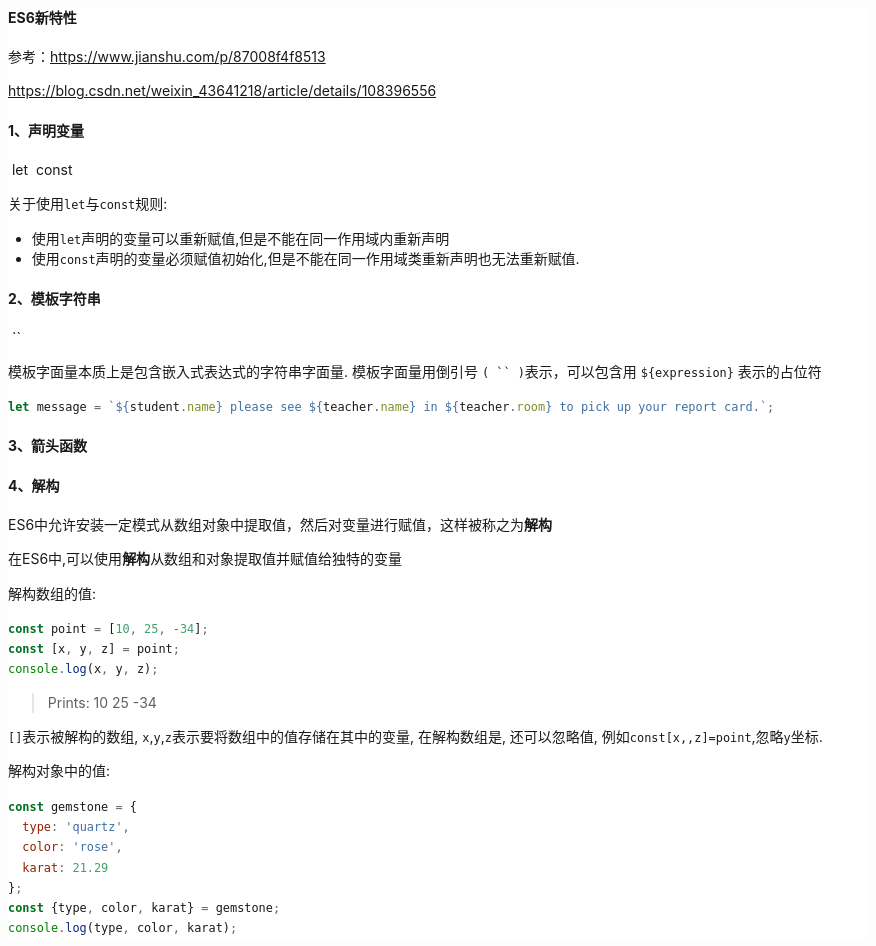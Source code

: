#### ES6新特性

参考：https://www.jianshu.com/p/87008f4f8513  

https://blog.csdn.net/weixin_43641218/article/details/108396556  



#### 1、声明变量   

​    let
​    const  

关于使用`let`与`const`规则:

- 使用`let`声明的变量可以重新赋值,但是不能在同一作用域内重新声明
- 使用`const`声明的变量必须赋值初始化,但是不能在同一作用域类重新声明也无法重新赋值.

#### 2、模板字符串

​    ``

模板字面量本质上是包含嵌入式表达式的字符串字面量.
模板字面量用倒引号 `( `` )`表示，可以包含用 `${expression}` 表示的占位符

```javascript
let message = `${student.name} please see ${teacher.name} in ${teacher.room} to pick up your report card.`;
```



#### 3、箭头函数  
#### 4、解构

ES6中允许安装一定模式从数组对象中提取值，然后对变量进行赋值，这样被称之为**解构**  

在ES6中,可以使用**解构**从数组和对象提取值并赋值给独特的变量

解构数组的值:

```javascript
const point = [10, 25, -34];
const [x, y, z] = point;
console.log(x, y, z);
```

> Prints: 10 25 -34

`[]`表示被解构的数组, `x`,`y`,`z`表示要将数组中的值存储在其中的变量, 在解构数组是, 还可以忽略值, 例如`const[x,,z]=point`,忽略`y`坐标.

解构对象中的值:

```javascript
const gemstone = {
  type: 'quartz',
  color: 'rose',
  karat: 21.29
};
const {type, color, karat} = gemstone;
console.log(type, color, karat);
```
